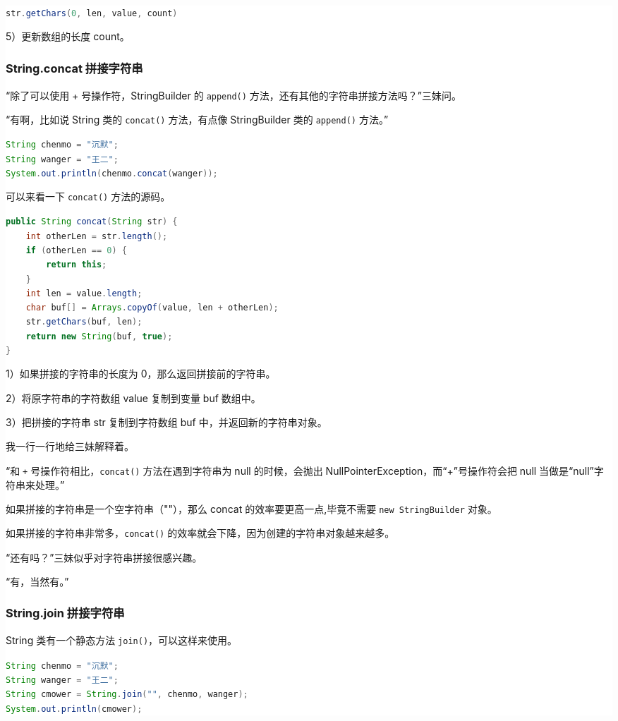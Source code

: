 ```java
str.getChars(0, len, value, count)
```

5）更新数组的长度 count。

### String.concat 拼接字符串

“除了可以使用 + 号操作符，StringBuilder 的 `append()` 方法，还有其他的字符串拼接方法吗？”三妹问。

“有啊，比如说 String 类的 `concat()` 方法，有点像 StringBuilder 类的 `append()` 方法。”

```java
String chenmo = "沉默";
String wanger = "王二";
System.out.println(chenmo.concat(wanger));
```

可以来看一下 `concat()` 方法的源码。

```java
public String concat(String str) {
    int otherLen = str.length();
    if (otherLen == 0) {
        return this;
    }
    int len = value.length;
    char buf[] = Arrays.copyOf(value, len + otherLen);
    str.getChars(buf, len);
    return new String(buf, true);
}
```

1）如果拼接的字符串的长度为 0，那么返回拼接前的字符串。

2）将原字符串的字符数组 value 复制到变量 buf 数组中。

3）把拼接的字符串 str 复制到字符数组 buf 中，并返回新的字符串对象。

我一行一行地给三妹解释着。

“和 `+` 号操作符相比，`concat()` 方法在遇到字符串为 null 的时候，会抛出 NullPointerException，而“+”号操作符会把 null 当做是“null”字符串来处理。”

如果拼接的字符串是一个空字符串（""），那么 concat 的效率要更高一点,毕竟不需要 `new StringBuilder` 对象。

如果拼接的字符串非常多，`concat()` 的效率就会下降，因为创建的字符串对象越来越多。

“还有吗？”三妹似乎对字符串拼接很感兴趣。

“有，当然有。”

### String.join 拼接字符串

String 类有一个静态方法 `join()`，可以这样来使用。

```java
String chenmo = "沉默";
String wanger = "王二";
String cmower = String.join("", chenmo, wanger);
System.out.println(cmower);
```
